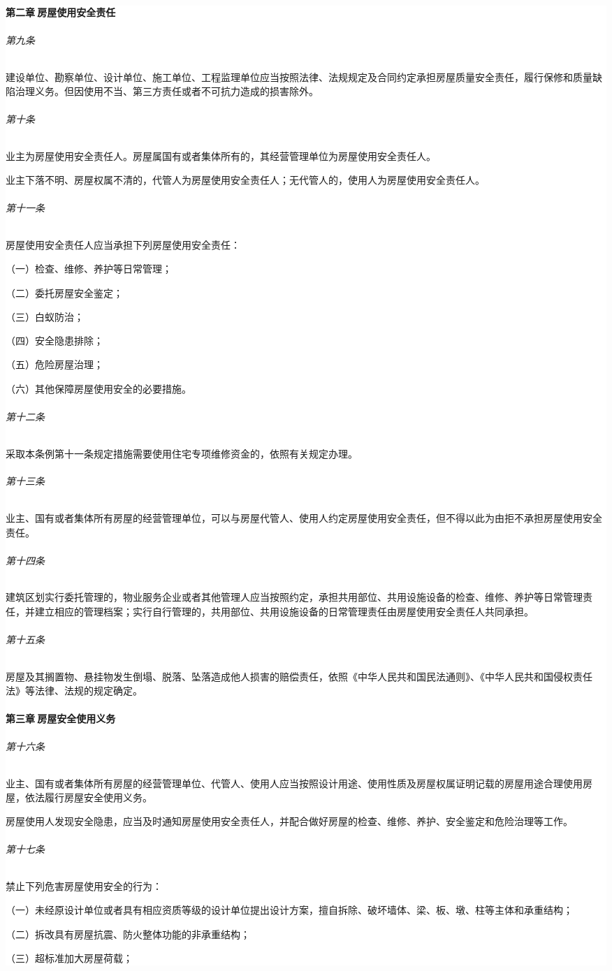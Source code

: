 #### 第二章 房屋使用安全责任

###### 第九条

建设单位、勘察单位、设计单位、施工单位、工程监理单位应当按照法律、法规规定及合同约定承担房屋质量安全责任，履行保修和质量缺陷治理义务。但因使用不当、第三方责任或者不可抗力造成的损害除外。

###### 第十条

业主为房屋使用安全责任人。房屋属国有或者集体所有的，其经营管理单位为房屋使用安全责任人。

业主下落不明、房屋权属不清的，代管人为房屋使用安全责任人；无代管人的，使用人为房屋使用安全责任人。

###### 第十一条

房屋使用安全责任人应当承担下列房屋使用安全责任：

（一）检查、维修、养护等日常管理；

（二）委托房屋安全鉴定；

（三）白蚁防治；

（四）安全隐患排除；

（五）危险房屋治理；

（六）其他保障房屋使用安全的必要措施。

###### 第十二条

采取本条例第十一条规定措施需要使用住宅专项维修资金的，依照有关规定办理。

###### 第十三条

业主、国有或者集体所有房屋的经营管理单位，可以与房屋代管人、使用人约定房屋使用安全责任，但不得以此为由拒不承担房屋使用安全责任。

###### 第十四条

建筑区划实行委托管理的，物业服务企业或者其他管理人应当按照约定，承担共用部位、共用设施设备的检查、维修、养护等日常管理责任，并建立相应的管理档案；实行自行管理的，共用部位、共用设施设备的日常管理责任由房屋使用安全责任人共同承担。

###### 第十五条

房屋及其搁置物、悬挂物发生倒塌、脱落、坠落造成他人损害的赔偿责任，依照《中华人民共和国民法通则》、《中华人民共和国侵权责任法》等法律、法规的规定确定。

#### 第三章 房屋安全使用义务

###### 第十六条

业主、国有或者集体所有房屋的经营管理单位、代管人、使用人应当按照设计用途、使用性质及房屋权属证明记载的房屋用途合理使用房屋，依法履行房屋安全使用义务。

房屋使用人发现安全隐患，应当及时通知房屋使用安全责任人，并配合做好房屋的检查、维修、养护、安全鉴定和危险治理等工作。

###### 第十七条

禁止下列危害房屋使用安全的行为：

（一）未经原设计单位或者具有相应资质等级的设计单位提出设计方案，擅自拆除、破坏墙体、梁、板、墩、柱等主体和承重结构；

（二）拆改具有房屋抗震、防火整体功能的非承重结构；

（三）超标准加大房屋荷载；
